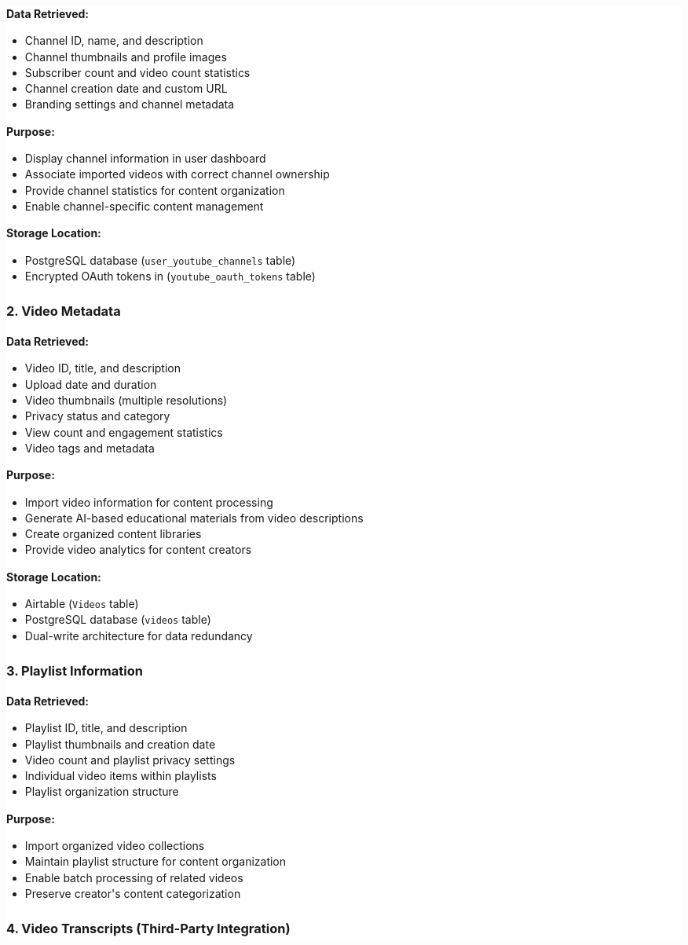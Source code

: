 **Data Retrieved:**
- Channel ID, name, and description
- Channel thumbnails and profile images
- Subscriber count and video count statistics
- Channel creation date and custom URL
- Branding settings and channel metadata

**Purpose:**
- Display channel information in user dashboard
- Associate imported videos with correct channel ownership
- Provide channel statistics for content organization
- Enable channel-specific content management

**Storage Location:**
- PostgreSQL database (`user_youtube_channels` table)
- Encrypted OAuth tokens in (`youtube_oauth_tokens` table)

### 2. Video Metadata

**Data Retrieved:**
- Video ID, title, and description
- Upload date and duration
- Video thumbnails (multiple resolutions)
- Privacy status and category
- View count and engagement statistics
- Video tags and metadata

**Purpose:**
- Import video information for content processing
- Generate AI-based educational materials from video descriptions
- Create organized content libraries
- Provide video analytics for content creators

**Storage Location:**
- Airtable (`Videos` table)
- PostgreSQL database (`videos` table)
- Dual-write architecture for data redundancy

### 3. Playlist Information

**Data Retrieved:**
- Playlist ID, title, and description
- Playlist thumbnails and creation date
- Video count and playlist privacy settings
- Individual video items within playlists
- Playlist organization structure

**Purpose:**
- Import organized video collections
- Maintain playlist structure for content organization
- Enable batch processing of related videos
- Preserve creator's content categorization

### 4. Video Transcripts (Third-Party Integration)
